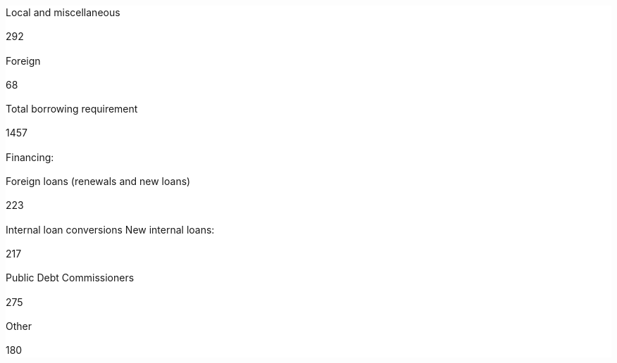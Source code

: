 <tr>

<td><p>Local and miscellaneous</p></td>

<td><p>292</p></td>

</tr>

<tr>

<td><p>Foreign</p></td>

<td><p>68</p></td>

</tr>

<tr>

<td><p>Total borrowing requirement</p></td>

<td><p>1457</p></td>

</tr>

<tr>

<td><p>Financing:</p></td>

<td><p></p></td>

</tr>

<tr>

<td><p>Foreign loans (renewals and new loans)</p></td>

<td><p>223</p></td>

</tr>

<tr>

<td><p>Internal loan conversions New internal loans:</p></td>

<td><p>217</p></td>

</tr>

<tr>

<td><p>Public Debt Commissioners</p></td>

<td><p>275</p></td>

</tr>

<tr>

<td><p>Other</p></td>

<td><p>180</p></td>

</tr>

<tr>
